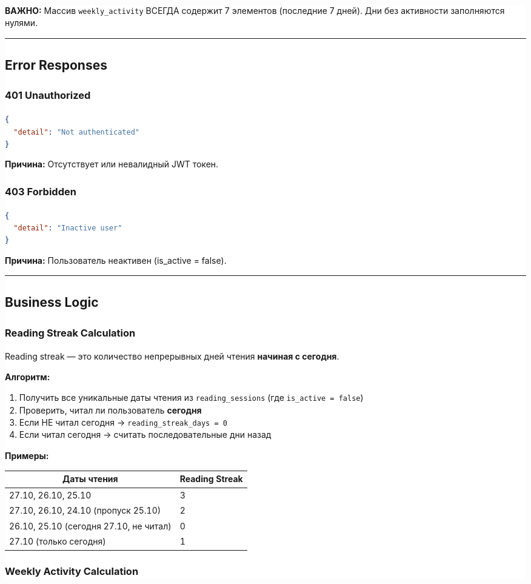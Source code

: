 **ВАЖНО:** Массив `weekly_activity` ВСЕГДА содержит 7 элементов (последние 7 дней).
Дни без активности заполняются нулями.

---

## Error Responses

### 401 Unauthorized

```json
{
  "detail": "Not authenticated"
}
```

**Причина:** Отсутствует или невалидный JWT токен.

### 403 Forbidden

```json
{
  "detail": "Inactive user"
}
```

**Причина:** Пользователь неактивен (is_active = false).

---

## Business Logic

### Reading Streak Calculation

Reading streak — это количество непрерывных дней чтения **начиная с сегодня**.

**Алгоритм:**
1. Получить все уникальные даты чтения из `reading_sessions` (где `is_active = false`)
2. Проверить, читал ли пользователь **сегодня**
3. Если НЕ читал сегодня → `reading_streak_days = 0`
4. Если читал сегодня → считать последовательные дни назад

**Примеры:**

| Даты чтения | Reading Streak |
|-------------|----------------|
| 27.10, 26.10, 25.10 | 3 |
| 27.10, 26.10, 24.10 (пропуск 25.10) | 2 |
| 26.10, 25.10 (сегодня 27.10, не читал) | 0 |
| 27.10 (только сегодня) | 1 |

### Weekly Activity Calculation
